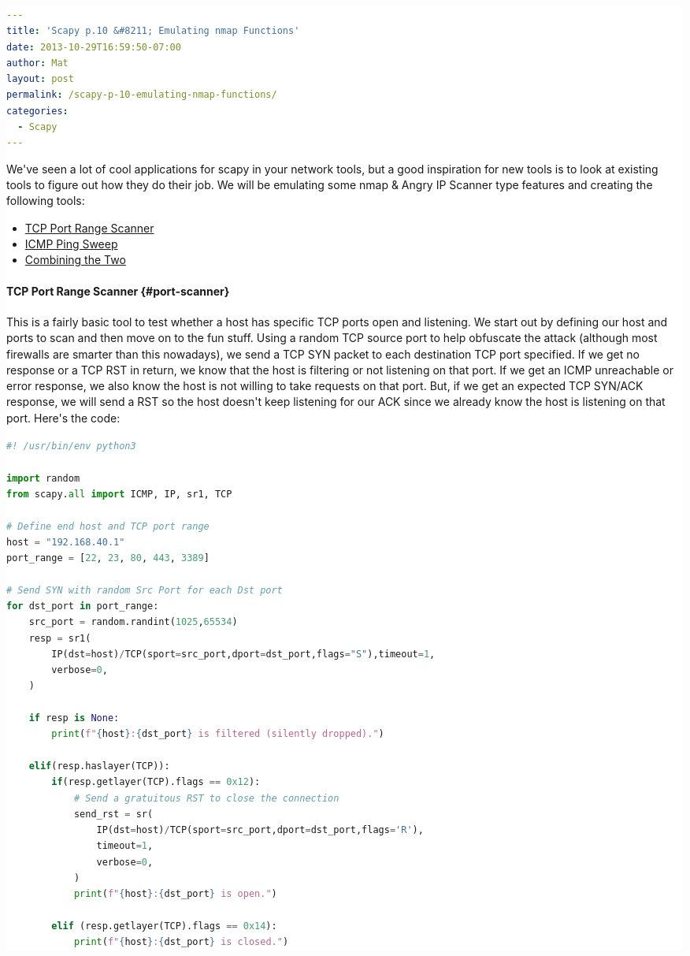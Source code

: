 ```yaml
---
title: 'Scapy p.10 &#8211; Emulating nmap Functions'
date: 2013-10-29T16:59:50-07:00
author: Mat
layout: post
permalink: /scapy-p-10-emulating-nmap-functions/
categories:
  - Scapy
---
```


We've seen a lot of cool applications for scapy in your network tools, but a good inspiration for new tools is to look at existing tools to figure out how they do their job. We will be emulating some nmap & Angry IP Scanner type features and creating the following tools:

  * [TCP Port Range Scanner](#port-scanner)
  * [ICMP Ping Sweep](#ping-sweep)
  * [Combining the Two](#sweep-and-scan)

#### TCP Port Range Scanner {#port-scanner}

This is a fairly basic tool to test whether a host has specific TCP ports open and listening. We start out by defining our host and ports to scan and then move on to the fun stuff. Using a random TCP source port to help obfuscate the attack (although most firewalls are smarter than this nowadays), we send a TCP SYN packet to each destination TCP port specified. If we get no response or a TCP RST in return, we know that the host is filtering or not listening on that port. If we get an ICMP unreachable or error response, we also know the host is not willing to take requests on that port. But, if we get an expected TCP SYN/ACK response, we will send a RST so the host doesn't keep listening for our ACK since we already know the host is listening on that port. Here's the code:

```python
#! /usr/bin/env python3

import random
from scapy.all import ICMP, IP, sr1, TCP

# Define end host and TCP port range
host = "192.168.40.1"
port_range = [22, 23, 80, 443, 3389]

# Send SYN with random Src Port for each Dst port
for dst_port in port_range:
    src_port = random.randint(1025,65534)
    resp = sr1(
        IP(dst=host)/TCP(sport=src_port,dport=dst_port,flags="S"),timeout=1,
        verbose=0,
    )

    if resp is None:
        print(f"{host}:{dst_port} is filtered (silently dropped).")

    elif(resp.haslayer(TCP)):
        if(resp.getlayer(TCP).flags == 0x12):
            # Send a gratuitous RST to close the connection
            send_rst = sr(
                IP(dst=host)/TCP(sport=src_port,dport=dst_port,flags='R'),
                timeout=1,
                verbose=0,
            )
            print(f"{host}:{dst_port} is open.")

        elif (resp.getlayer(TCP).flags == 0x14):
            print(f"{host}:{dst_port} is closed.")

```